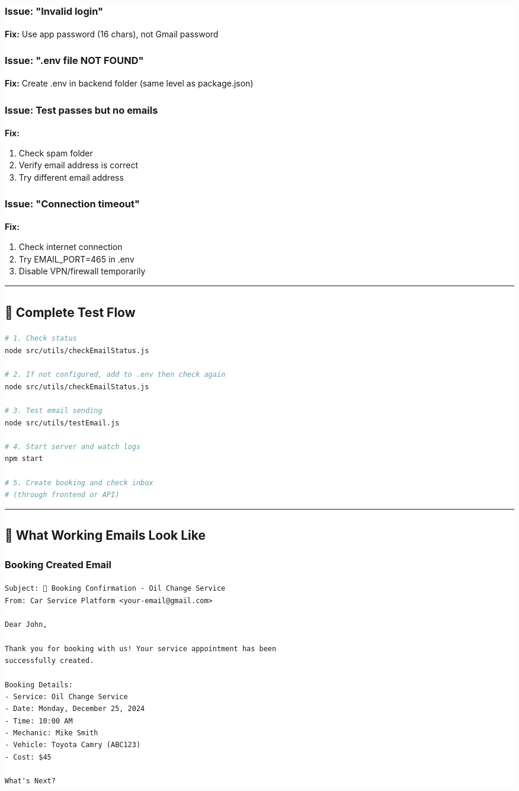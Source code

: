 ### Issue: "Invalid login" 
**Fix:** Use app password (16 chars), not Gmail password

### Issue: ".env file NOT FOUND"
**Fix:** Create .env in backend folder (same level as package.json)

### Issue: Test passes but no emails
**Fix:** 
1. Check spam folder
2. Verify email address is correct
3. Try different email address

### Issue: "Connection timeout"
**Fix:**
1. Check internet connection
2. Try EMAIL_PORT=465 in .env
3. Disable VPN/firewall temporarily

---

## 🔄 Complete Test Flow

```bash
# 1. Check status
node src/utils/checkEmailStatus.js

# 2. If not configured, add to .env then check again
node src/utils/checkEmailStatus.js

# 3. Test email sending
node src/utils/testEmail.js

# 4. Start server and watch logs
npm start

# 5. Create booking and check inbox
# (through frontend or API)
```

---

## 📱 What Working Emails Look Like

### Booking Created Email
```
Subject: 🎉 Booking Confirmation - Oil Change Service
From: Car Service Platform <your-email@gmail.com>

Dear John,

Thank you for booking with us! Your service appointment has been 
successfully created.

Booking Details:
- Service: Oil Change Service
- Date: Monday, December 25, 2024
- Time: 10:00 AM
- Mechanic: Mike Smith
- Vehicle: Toyota Camry (ABC123)
- Cost: $45

What's Next?
```
